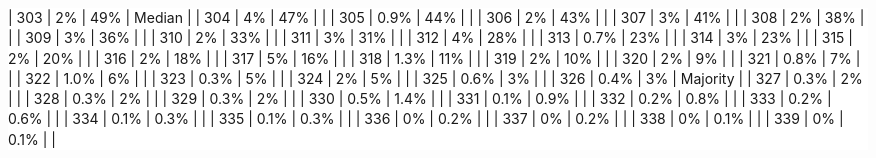 | 303 | 2% | 49% | Median |
| 304 | 4% | 47% |  |
| 305 | 0.9% | 44% |  |
| 306 | 2% | 43% |  |
| 307 | 3% | 41% |  |
| 308 | 2% | 38% |  |
| 309 | 3% | 36% |  |
| 310 | 2% | 33% |  |
| 311 | 3% | 31% |  |
| 312 | 4% | 28% |  |
| 313 | 0.7% | 23% |  |
| 314 | 3% | 23% |  |
| 315 | 2% | 20% |  |
| 316 | 2% | 18% |  |
| 317 | 5% | 16% |  |
| 318 | 1.3% | 11% |  |
| 319 | 2% | 10% |  |
| 320 | 2% | 9% |  |
| 321 | 0.8% | 7% |  |
| 322 | 1.0% | 6% |  |
| 323 | 0.3% | 5% |  |
| 324 | 2% | 5% |  |
| 325 | 0.6% | 3% |  |
| 326 | 0.4% | 3% | Majority |
| 327 | 0.3% | 2% |  |
| 328 | 0.3% | 2% |  |
| 329 | 0.3% | 2% |  |
| 330 | 0.5% | 1.4% |  |
| 331 | 0.1% | 0.9% |  |
| 332 | 0.2% | 0.8% |  |
| 333 | 0.2% | 0.6% |  |
| 334 | 0.1% | 0.3% |  |
| 335 | 0.1% | 0.3% |  |
| 336 | 0% | 0.2% |  |
| 337 | 0% | 0.2% |  |
| 338 | 0% | 0.1% |  |
| 339 | 0% | 0.1% |  |